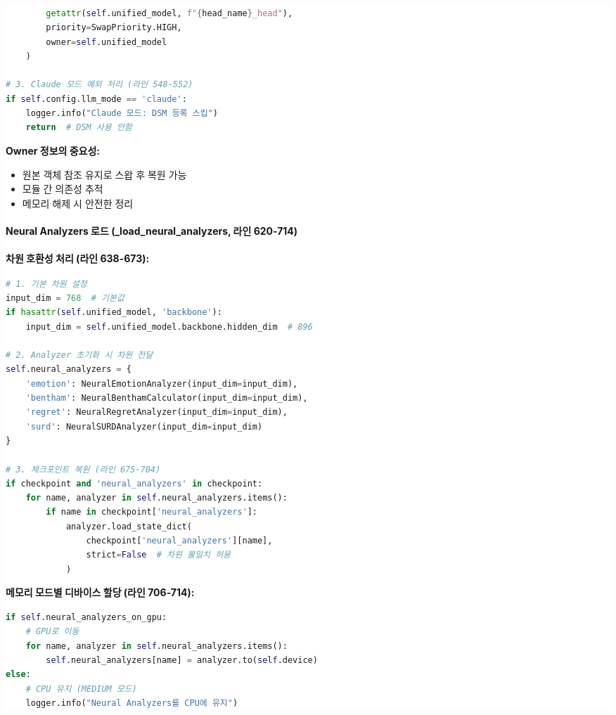 ```python
        getattr(self.unified_model, f"{head_name}_head"),
        priority=SwapPriority.HIGH,
        owner=self.unified_model
    )

# 3. Claude 모드 예외 처리 (라인 548-552)
if self.config.llm_mode == 'claude':
    logger.info("Claude 모드: DSM 등록 스킵")
    return  # DSM 사용 안함
```

**Owner 정보의 중요성:**
- 원본 객체 참조 유지로 스왑 후 복원 가능
- 모듈 간 의존성 추적
- 메모리 해제 시 안전한 정리

#### Neural Analyzers 로드 (_load_neural_analyzers, 라인 620-714)

**차원 호환성 처리 (라인 638-673):**
```python
# 1. 기본 차원 설정
input_dim = 768  # 기본값
if hasattr(self.unified_model, 'backbone'):
    input_dim = self.unified_model.backbone.hidden_dim  # 896

# 2. Analyzer 초기화 시 차원 전달
self.neural_analyzers = {
    'emotion': NeuralEmotionAnalyzer(input_dim=input_dim),
    'bentham': NeuralBenthamCalculator(input_dim=input_dim),
    'regret': NeuralRegretAnalyzer(input_dim=input_dim),
    'surd': NeuralSURDAnalyzer(input_dim=input_dim)
}

# 3. 체크포인트 복원 (라인 675-704)
if checkpoint and 'neural_analyzers' in checkpoint:
    for name, analyzer in self.neural_analyzers.items():
        if name in checkpoint['neural_analyzers']:
            analyzer.load_state_dict(
                checkpoint['neural_analyzers'][name],
                strict=False  # 차원 불일치 허용
            )
```

**메모리 모드별 디바이스 할당 (라인 706-714):**
```python
if self.neural_analyzers_on_gpu:
    # GPU로 이동
    for name, analyzer in self.neural_analyzers.items():
        self.neural_analyzers[name] = analyzer.to(self.device)
else:
    # CPU 유지 (MEDIUM 모드)
    logger.info("Neural Analyzers를 CPU에 유지")
```
